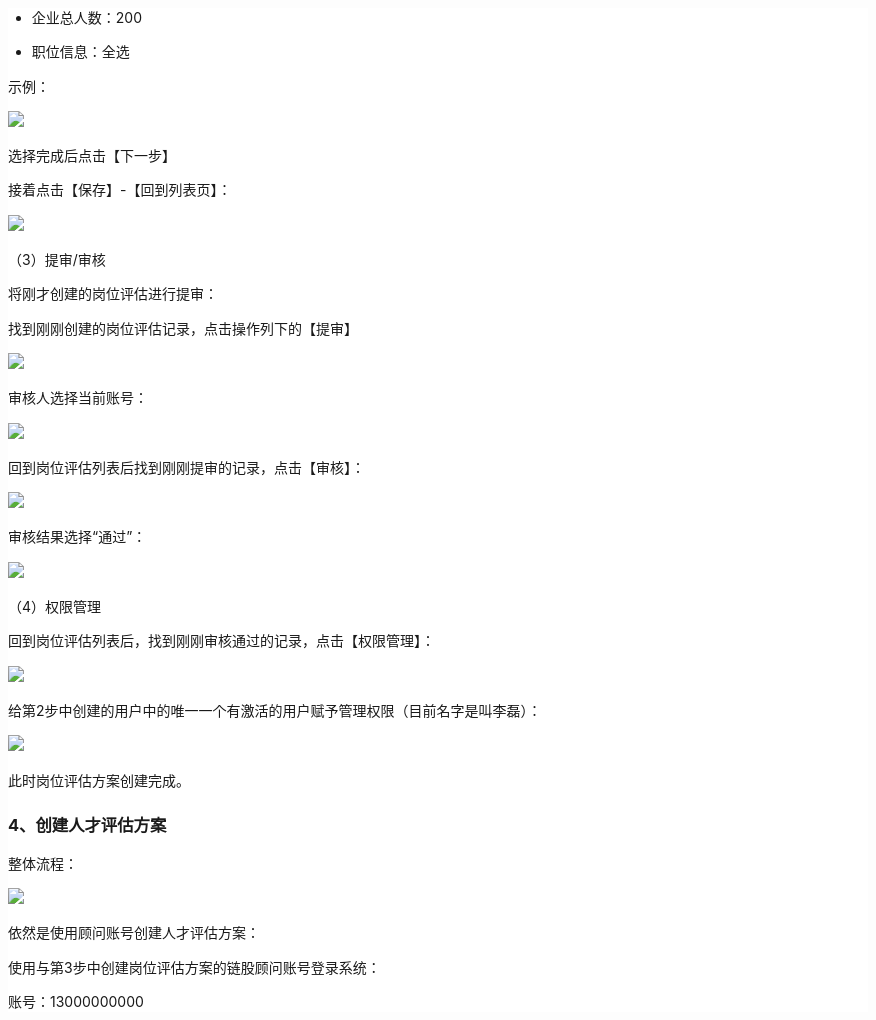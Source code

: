 - 企业总人数：200

- 职位信息：全选

示例：

![](https://tcs-devops.aliyuncs.com/storage/112bb5ec1ee21bd99efb2cd37237ce361882?Signature=eyJhbGciOiJIUzI1NiIsInR5cCI6IkpXVCJ9.eyJBcHBJRCI6IjVlNzQ4MmQ2MjE1MjJiZDVjN2Y5YjMzNSIsIl9hcHBJZCI6IjVlNzQ4MmQ2MjE1MjJiZDVjN2Y5YjMzNSIsIl9vcmdhbml6YXRpb25JZCI6IiIsImV4cCI6MTY1MjUxMTI1NSwiaWF0IjoxNjUxOTA2NDU1LCJyZXNvdXJjZSI6Ii9zdG9yYWdlLzExMmJiNWVjMWVlMjFiZDk5ZWZiMmNkMzcyMzdjZTM2MTg4MiJ9.yxCmzhSVn6oOQHHNpa8XHTHG85oszoZ0-5Jfb_VtpF4&download=image.png "")

选择完成后点击【下一步】

接着点击【保存】-【回到列表页】：

![](https://tcs-devops.aliyuncs.com/storage/112b893cb541cd5e6e9e364ddc651d777ef7?Signature=eyJhbGciOiJIUzI1NiIsInR5cCI6IkpXVCJ9.eyJBcHBJRCI6IjVlNzQ4MmQ2MjE1MjJiZDVjN2Y5YjMzNSIsIl9hcHBJZCI6IjVlNzQ4MmQ2MjE1MjJiZDVjN2Y5YjMzNSIsIl9vcmdhbml6YXRpb25JZCI6IiIsImV4cCI6MTY1MjUxMTI1NSwiaWF0IjoxNjUxOTA2NDU1LCJyZXNvdXJjZSI6Ii9zdG9yYWdlLzExMmI4OTNjYjU0MWNkNWU2ZTllMzY0ZGRjNjUxZDc3N2VmNyJ9.6f-7Mh7osNZEP55ZonXTvFivdnrSp9jeAXtgrzLThi0&download=image.png "")

（3）提审/审核

将刚才创建的岗位评估进行提审：

找到刚刚创建的岗位评估记录，点击操作列下的【提审】

![](https://tcs-devops.aliyuncs.com/storage/112bf10b8fbb6d58e95a7947ad05c2170927?Signature=eyJhbGciOiJIUzI1NiIsInR5cCI6IkpXVCJ9.eyJBcHBJRCI6IjVlNzQ4MmQ2MjE1MjJiZDVjN2Y5YjMzNSIsIl9hcHBJZCI6IjVlNzQ4MmQ2MjE1MjJiZDVjN2Y5YjMzNSIsIl9vcmdhbml6YXRpb25JZCI6IiIsImV4cCI6MTY1MjUxMTI1NSwiaWF0IjoxNjUxOTA2NDU1LCJyZXNvdXJjZSI6Ii9zdG9yYWdlLzExMmJmMTBiOGZiYjZkNThlOTVhNzk0N2FkMDVjMjE3MDkyNyJ9.qec-fMqd2jR6jMzBGlnv4REjnG-ZF0pBCNRenEIHRBo&download=image.png "")

审核人选择当前账号：

![](https://tcs-devops.aliyuncs.com/storage/112b03acbf72ea207d94df30e5a63da397bb?Signature=eyJhbGciOiJIUzI1NiIsInR5cCI6IkpXVCJ9.eyJBcHBJRCI6IjVlNzQ4MmQ2MjE1MjJiZDVjN2Y5YjMzNSIsIl9hcHBJZCI6IjVlNzQ4MmQ2MjE1MjJiZDVjN2Y5YjMzNSIsIl9vcmdhbml6YXRpb25JZCI6IiIsImV4cCI6MTY1MjUxMTI1NSwiaWF0IjoxNjUxOTA2NDU1LCJyZXNvdXJjZSI6Ii9zdG9yYWdlLzExMmIwM2FjYmY3MmVhMjA3ZDk0ZGYzMGU1YTYzZGEzOTdiYiJ9.0XnFHP94qiPzc99Dki0yWsYosdxFDxjHh4BsFlAxIYg&download=image.png "")

回到岗位评估列表后找到刚刚提审的记录，点击【审核】：

![](https://tcs-devops.aliyuncs.com/storage/112bdabcefaa17212b006122dfbd7f300cb3?Signature=eyJhbGciOiJIUzI1NiIsInR5cCI6IkpXVCJ9.eyJBcHBJRCI6IjVlNzQ4MmQ2MjE1MjJiZDVjN2Y5YjMzNSIsIl9hcHBJZCI6IjVlNzQ4MmQ2MjE1MjJiZDVjN2Y5YjMzNSIsIl9vcmdhbml6YXRpb25JZCI6IiIsImV4cCI6MTY1MjUxMTI1NSwiaWF0IjoxNjUxOTA2NDU1LCJyZXNvdXJjZSI6Ii9zdG9yYWdlLzExMmJkYWJjZWZhYTE3MjEyYjAwNjEyMmRmYmQ3ZjMwMGNiMyJ9.IP2CYSFts5_Z6lWwJ5BwDGTFomUVGITD0t2-VAk2StY&download=image.png "")

审核结果选择“通过”：

![](https://tcs-devops.aliyuncs.com/storage/112b06a3a00f9d86b22e408b6f0b3a504162?Signature=eyJhbGciOiJIUzI1NiIsInR5cCI6IkpXVCJ9.eyJBcHBJRCI6IjVlNzQ4MmQ2MjE1MjJiZDVjN2Y5YjMzNSIsIl9hcHBJZCI6IjVlNzQ4MmQ2MjE1MjJiZDVjN2Y5YjMzNSIsIl9vcmdhbml6YXRpb25JZCI6IiIsImV4cCI6MTY1MjUxMTI1NSwiaWF0IjoxNjUxOTA2NDU1LCJyZXNvdXJjZSI6Ii9zdG9yYWdlLzExMmIwNmEzYTAwZjlkODZiMjJlNDA4YjZmMGIzYTUwNDE2MiJ9.1O3P3lAhQxEBB9cpzPmdBc90FBvBm9jzgAHvKpehRV8&download=image.png "")

（4）权限管理

回到岗位评估列表后，找到刚刚审核通过的记录，点击【权限管理】：

![](https://tcs-devops.aliyuncs.com/storage/112b8980eeb36dd1c32b3c173f0a030c335d?Signature=eyJhbGciOiJIUzI1NiIsInR5cCI6IkpXVCJ9.eyJBcHBJRCI6IjVlNzQ4MmQ2MjE1MjJiZDVjN2Y5YjMzNSIsIl9hcHBJZCI6IjVlNzQ4MmQ2MjE1MjJiZDVjN2Y5YjMzNSIsIl9vcmdhbml6YXRpb25JZCI6IiIsImV4cCI6MTY1MjUxMTI1NSwiaWF0IjoxNjUxOTA2NDU1LCJyZXNvdXJjZSI6Ii9zdG9yYWdlLzExMmI4OTgwZWViMzZkZDFjMzJiM2MxNzNmMGEwMzBjMzM1ZCJ9.f0jZWDbG05rdn6BznlCxLccHgZfs8FhoxCrC01MfBhA&download=image.png "")

给第2步中创建的用户中的唯一一个有激活的用户赋予管理权限（目前名字是叫李磊）：

![](https://tcs-devops.aliyuncs.com/storage/112b1f0de57f329695366231080d30616c7a?Signature=eyJhbGciOiJIUzI1NiIsInR5cCI6IkpXVCJ9.eyJBcHBJRCI6IjVlNzQ4MmQ2MjE1MjJiZDVjN2Y5YjMzNSIsIl9hcHBJZCI6IjVlNzQ4MmQ2MjE1MjJiZDVjN2Y5YjMzNSIsIl9vcmdhbml6YXRpb25JZCI6IiIsImV4cCI6MTY1MjUxMTI1NSwiaWF0IjoxNjUxOTA2NDU1LCJyZXNvdXJjZSI6Ii9zdG9yYWdlLzExMmIxZjBkZTU3ZjMyOTY5NTM2NjIzMTA4MGQzMDYxNmM3YSJ9.u2m6LkgpPjM0_z3kO7KwvdtFAlHASfGy82K0SgQT2mQ&download=image.png "")

此时岗位评估方案创建完成。

### 4、创建人才评估方案

整体流程：

![](https://tcs-devops.aliyuncs.com/storage/112b7d4b173d8f1b78f69eaae3a961b6fd44?Signature=eyJhbGciOiJIUzI1NiIsInR5cCI6IkpXVCJ9.eyJBcHBJRCI6IjVlNzQ4MmQ2MjE1MjJiZDVjN2Y5YjMzNSIsIl9hcHBJZCI6IjVlNzQ4MmQ2MjE1MjJiZDVjN2Y5YjMzNSIsIl9vcmdhbml6YXRpb25JZCI6IiIsImV4cCI6MTY1MjUxMTI1NSwiaWF0IjoxNjUxOTA2NDU1LCJyZXNvdXJjZSI6Ii9zdG9yYWdlLzExMmI3ZDRiMTczZDhmMWI3OGY2OWVhYWUzYTk2MWI2ZmQ0NCJ9.2zSxmsV33FID8UlTcy7fv_Dw9ZcSbmVGWk4TqGGgUBM&download=image.png "")

依然是使用顾问账号创建人才评估方案：

使用与第3步中创建岗位评估方案的链股顾问账号登录系统：

账号：13000000000

